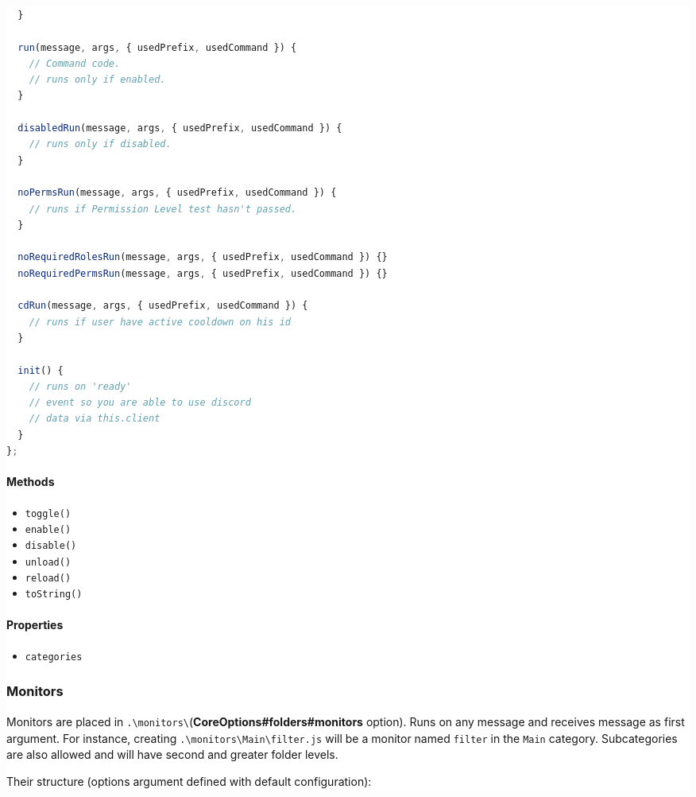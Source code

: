 ```js
  }

  run(message, args, { usedPrefix, usedCommand }) {
    // Command code.
    // runs only if enabled.
  }

  disabledRun(message, args, { usedPrefix, usedCommand }) {
    // runs only if disabled.
  }

  noPermsRun(message, args, { usedPrefix, usedCommand }) {
    // runs if Permission Level test hasn't passed.
  }

  noRequiredRolesRun(message, args, { usedPrefix, usedCommand }) {}
  noRequiredPermsRun(message, args, { usedPrefix, usedCommand }) {}

  cdRun(message, args, { usedPrefix, usedCommand }) {
    // runs if user have active cooldown on his id
  }

  init() {
    // runs on 'ready'
    // event so you are able to use discord
    // data via this.client
  }
};
```

#### Methods

- `toggle()`
- `enable()`
- `disable()`
- `unload()`
- `reload()`
- `toString()`

#### Properties

- `categories`

### Monitors

Monitors are placed in `.\monitors\`(**CoreOptions#folders#monitors** option).
Runs on any message and receives message as first argument.
For instance, creating `.\monitors\Main\filter.js` will be a monitor named `filter`
in the `Main` category. Subcategories are also allowed and will have second and greater folder levels.

Their structure (options argument defined with default configuration):

